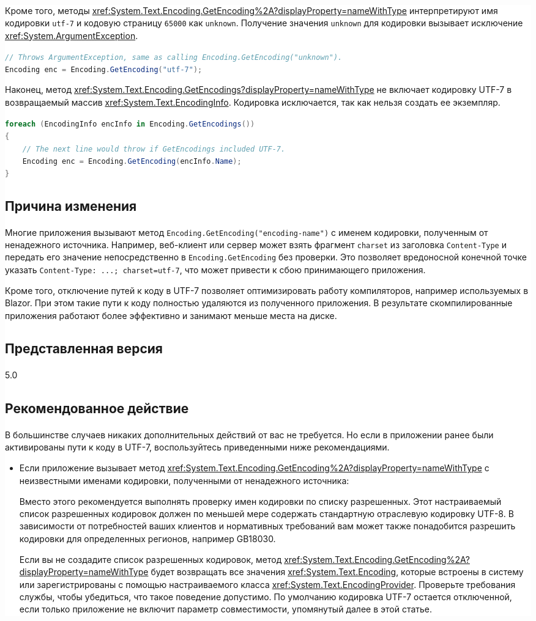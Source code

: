 Кроме того, методы <xref:System.Text.Encoding.GetEncoding%2A?displayProperty=nameWithType> интерпретируют имя кодировки `utf-7` и кодовую страницу `65000` как `unknown`. Получение значения `unknown` для кодировки вызывает исключение <xref:System.ArgumentException>.

```csharp
// Throws ArgumentException, same as calling Encoding.GetEncoding("unknown").
Encoding enc = Encoding.GetEncoding("utf-7");
```

Наконец, метод <xref:System.Text.Encoding.GetEncodings?displayProperty=nameWithType> не включает кодировку UTF-7 в возвращаемый массив <xref:System.Text.EncodingInfo>. Кодировка исключается, так как нельзя создать ее экземпляр.

```csharp
foreach (EncodingInfo encInfo in Encoding.GetEncodings())
{
    // The next line would throw if GetEncodings included UTF-7.
    Encoding enc = Encoding.GetEncoding(encInfo.Name);
}
```

## <a name="reason-for-change"></a>Причина изменения

Многие приложения вызывают метод `Encoding.GetEncoding("encoding-name")` с именем кодировки, полученным от ненадежного источника. Например, веб-клиент или сервер может взять фрагмент `charset` из заголовка `Content-Type` и передать его значение непосредственно в `Encoding.GetEncoding` без проверки. Это позволяет вредоносной конечной точке указать `Content-Type: ...; charset=utf-7`, что может привести к сбою принимающего приложения.

Кроме того, отключение путей к коду в UTF-7 позволяет оптимизировать работу компиляторов, например используемых в Blazor. При этом такие пути к коду полностью удаляются из полученного приложения. В результате скомпилированные приложения работают более эффективно и занимают меньше места на диске.

## <a name="version-introduced"></a>Представленная версия

5.0

## <a name="recommended-action"></a>Рекомендованное действие

В большинстве случаев никаких дополнительных действий от вас не требуется. Но если в приложении ранее были активированы пути к коду в UTF-7, воспользуйтесь приведенными ниже рекомендациями.

- Если приложение вызывает метод <xref:System.Text.Encoding.GetEncoding%2A?displayProperty=nameWithType> с неизвестными именами кодировки, полученными от ненадежного источника:

  Вместо этого рекомендуется выполнять проверку имен кодировки по списку разрешенных. Этот настраиваемый список разрешенных кодировок должен по меньшей мере содержать стандартную отраслевую кодировку UTF-8. В зависимости от потребностей ваших клиентов и нормативных требований вам может также понадобится разрешить кодировки для определенных регионов, например GB18030.

  Если вы не создадите список разрешенных кодировок, метод <xref:System.Text.Encoding.GetEncoding%2A?displayProperty=nameWithType> будет возвращать все значения <xref:System.Text.Encoding>, которые встроены в систему или зарегистрированы с помощью настраиваемого класса <xref:System.Text.EncodingProvider>. Проверьте требования службы, чтобы убедиться, что такое поведение допустимо. По умолчанию кодировка UTF-7 остается отключенной, если только приложение не включит параметр совместимости, упомянутый далее в этой статье.

